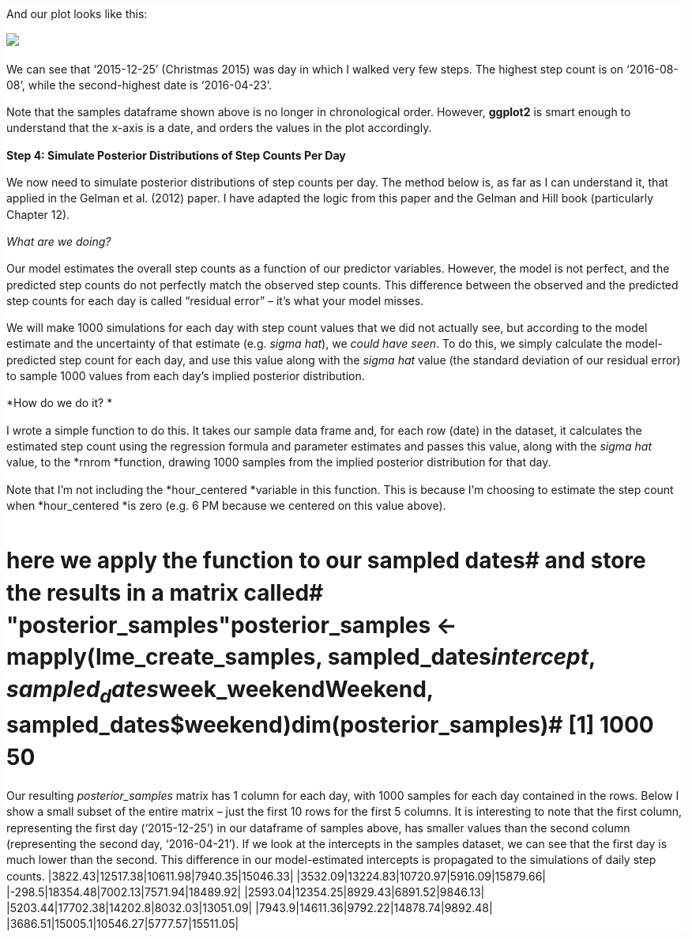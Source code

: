And our plot looks like this:

![](https://i0.wp.com/2.bp.blogspot.com/-hRtINO4vy9o/WtMF0npX6eI/AAAAAAAAAbk/6z1RZFeryRobymUKZTLZGGCvNO68aVAXwCLcBGAs/s1600/comp_cloud_genre_blog.png?resize=450%2C1067&ssl=1)


We can see that ‘2015-12-25’ (Christmas 2015) was day in which I walked very few steps. The highest step count is on ‘2016-08-08’, while the second-highest date is ‘2016-04-23’.

Note that the samples dataframe shown above is no longer in chronological order. However, **ggplot2** is smart enough to understand that the x-axis is a date, and orders the values in the plot accordingly.


**Step 4: Simulate Posterior Distributions of Step Counts Per Day**

We now need to simulate posterior distributions of step counts per day. The method below is, as far as I can understand it, that applied in the Gelman et al. (2012) paper. I have adapted the logic from this paper and the Gelman and Hill book (particularly Chapter 12). 

*What are we doing?*

Our model estimates the overall step counts as a function of our predictor variables. However, the model is not perfect, and the predicted step counts do not perfectly match the observed step counts. This difference between the observed and the predicted step counts for each day is called “residual error” – it’s what your model misses.

We will make 1000 simulations for each day with step count values that we did not actually see, but according to the model estimate and the uncertainty of that estimate (e.g. *sigma hat*), we *could have seen*. To do this, we simply calculate the model-predicted step count for each day, and use this value along with the *sigma hat* value (the standard deviation of our residual error) to sample 1000 values from each day’s implied posterior distribution. 

*How do we do it? *

I wrote a simple function to do this. It takes our sample data frame and, for each row (date) in the dataset, it calculates the estimated step count using the regression formula and parameter estimates and passes this value, along with the *sigma hat* value, to the *rnrom *function, drawing 1000 samples from the implied posterior distribution for that day.

Note that I’m not including the *hour_centered *variable in this function. This is because I’m choosing to estimate the step count when *hour_centered *is zero (e.g. 6 PM because we centered on this value above).

# here we apply the function to our sampled dates# and store the results in a matrix called# "posterior_samples"posterior_samples <- mapply(lme_create_samples, sampled_dates$intercept, sampled_dates$week_weekendWeekend, sampled_dates$weekend)dim(posterior_samples)# [1] 1000 50


Our resulting *posterior_samples* matrix has 1 column for each day, with 1000 samples for each day contained in the rows. Below I show a small subset of the entire matrix – just the first 10 rows for the first 5 columns. It is interesting to note that the first column, representing the first day (‘2015-12-25’) in our dataframe of samples above, has smaller values than the second column (representing the second day, ‘2016-04-21’). If we look at the intercepts in the samples dataset, we can see that the first day is much lower than the second. This difference in our model-estimated intercepts is propagated to the simulations of daily step counts. 
|3822.43|12517.38|10611.98|7940.35|15046.33|
|3532.09|13224.83|10720.97|5916.09|15879.66|
|-298.5|18354.48|7002.13|7571.94|18489.92|
|2593.04|12354.25|8929.43|6891.52|9846.13|
|5203.44|17702.38|14202.8|8032.03|13051.09|
|7943.9|14611.36|9792.22|14878.74|9892.48|
|3686.51|15005.1|10546.27|5777.57|15511.05|